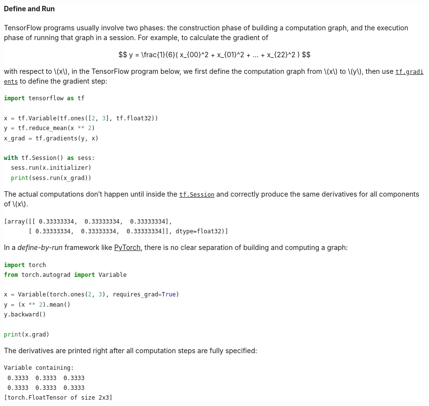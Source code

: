 #### Define and Run

TensorFlow programs usually involve two phases: the construction phase of building a computation graph, and the execution phase of running that graph in a session. For example, to calculate the gradient of

$$
  y = \frac{1}{6}( x_{00}^2 + x_{01}^2 + … + x_{22}^2 )
$$

with respect to \\(x\\), in the TensorFlow program below, we first define the computation graph from \\(x\\) to \\(y\\), then use [`tf.gradients`](https://www.tensorflow.org/api_docs/python/tf/gradients) to define the gradient step:

```python
import tensorflow as tf

x = tf.Variable(tf.ones([2, 3], tf.float32))
y = tf.reduce_mean(x ** 2)
x_grad = tf.gradients(y, x)

with tf.Session() as sess:
  sess.run(x.initializer)
  print(sess.run(x_grad))
```

The actual computations don’t happen until inside the [`tf.Session`](https://www.tensorflow.org/api_docs/python/tf/Session) and correctly produce the same derivatives for all components of \\(x\\).

```
[array([[ 0.33333334,  0.33333334,  0.33333334],
       [ 0.33333334,  0.33333334,  0.33333334]], dtype=float32)]
```

In a *define-by-run* framework like [PyTorch](http://pytorch.org/), there is no clear separation of building and computing a graph:

```python
import torch
from torch.autograd import Variable

x = Variable(torch.ones(2, 3), requires_grad=True)
y = (x ** 2).mean()
y.backward()

print(x.grad)
```

The derivatives are printed right after all computation steps are fully specified:

```
Variable containing:
 0.3333  0.3333  0.3333
 0.3333  0.3333  0.3333
[torch.FloatTensor of size 2x3]
```
